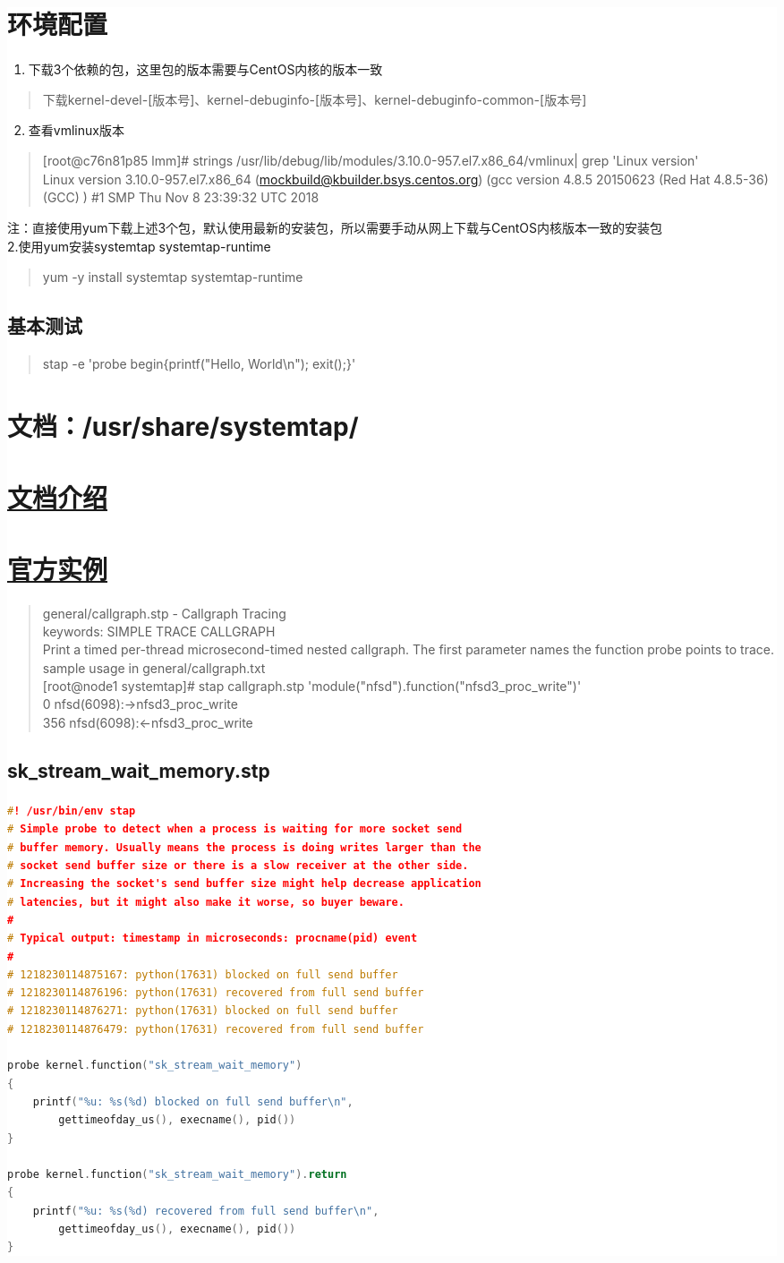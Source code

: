 # 环境配置
1. 下载3个依赖的包，这里包的版本需要与CentOS内核的版本一致  
> 下载kernel-devel-[版本号]、kernel-debuginfo-[版本号]、kernel-debuginfo-common-[版本号] 
2. 查看vmlinux版本
> [root@c76n81p85 lmm]# strings /usr/lib/debug/lib/modules/3.10.0-957.el7.x86_64/vmlinux| grep 'Linux version'   
> Linux version 3.10.0-957.el7.x86_64 (mockbuild@kbuilder.bsys.centos.org) (gcc version 4.8.5 20150623 (Red Hat 4.8.5-36) (GCC) ) #1 SMP Thu Nov 8 23:39:32 UTC 2018   

注：直接使用yum下载上述3个包，默认使用最新的安装包，所以需要手动从网上下载与CentOS内核版本一致的安装包  
2.使用yum安装systemtap systemtap-runtime  
> yum -y install systemtap systemtap-runtime  
## 基本测试
> stap -e 'probe begin{printf("Hello, World\n"); exit();}'  

# 文档：/usr/share/systemtap/

# [文档介绍](https://systemtap.bruceding.me/variable.html)

# [官方实例](https://sourceware.org/systemtap/examples/)

> general/callgraph.stp - Callgraph Tracing  
keywords: SIMPLE TRACE CALLGRAPH  
Print a timed per-thread microsecond-timed nested callgraph. The first parameter names the function probe points to trace.  
sample usage in general/callgraph.txt  
[root@node1 systemtap]# stap callgraph.stp 'module("nfsd").function("nfsd3_proc_write")'  
  0 nfsd(6098):->nfsd3_proc_write  
  356 nfsd(6098):<-nfsd3_proc_write  
## sk_stream_wait_memory.stp
```c
#! /usr/bin/env stap
# Simple probe to detect when a process is waiting for more socket send
# buffer memory. Usually means the process is doing writes larger than the
# socket send buffer size or there is a slow receiver at the other side.
# Increasing the socket's send buffer size might help decrease application
# latencies, but it might also make it worse, so buyer beware.
#
# Typical output: timestamp in microseconds: procname(pid) event
#
# 1218230114875167: python(17631) blocked on full send buffer
# 1218230114876196: python(17631) recovered from full send buffer
# 1218230114876271: python(17631) blocked on full send buffer
# 1218230114876479: python(17631) recovered from full send buffer

probe kernel.function("sk_stream_wait_memory")
{
	printf("%u: %s(%d) blocked on full send buffer\n",
		gettimeofday_us(), execname(), pid())
}

probe kernel.function("sk_stream_wait_memory").return
{
	printf("%u: %s(%d) recovered from full send buffer\n",
		gettimeofday_us(), execname(), pid())
}
```